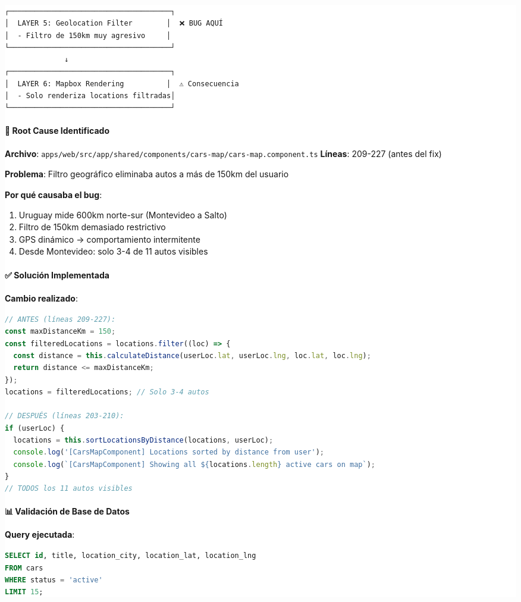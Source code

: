 ```
┌──────────────────────────────────────┐
│  LAYER 5: Geolocation Filter        │  ❌ BUG AQUÍ
│  - Filtro de 150km muy agresivo     │
└──────────────────────────────────────┘
              ↓
┌──────────────────────────────────────┐
│  LAYER 6: Mapbox Rendering          │  ⚠️ Consecuencia
│  - Solo renderiza locations filtradas│
└──────────────────────────────────────┘
```

#### 🐛 Root Cause Identificado

**Archivo**: `apps/web/src/app/shared/components/cars-map/cars-map.component.ts`
**Líneas**: 209-227 (antes del fix)

**Problema**: Filtro geográfico eliminaba autos a más de 150km del usuario

**Por qué causaba el bug**:
1. Uruguay mide 600km norte-sur (Montevideo a Salto)
2. Filtro de 150km demasiado restrictivo
3. GPS dinámico → comportamiento intermitente
4. Desde Montevideo: solo 3-4 de 11 autos visibles

#### ✅ Solución Implementada

**Cambio realizado**:
```typescript
// ANTES (líneas 209-227):
const maxDistanceKm = 150;
const filteredLocations = locations.filter((loc) => {
  const distance = this.calculateDistance(userLoc.lat, userLoc.lng, loc.lat, loc.lng);
  return distance <= maxDistanceKm;
});
locations = filteredLocations; // Solo 3-4 autos

// DESPUÉS (líneas 203-210):
if (userLoc) {
  locations = this.sortLocationsByDistance(locations, userLoc);
  console.log('[CarsMapComponent] Locations sorted by distance from user');
  console.log(`[CarsMapComponent] Showing all ${locations.length} active cars on map`);
}
// TODOS los 11 autos visibles
```

#### 📊 Validación de Base de Datos

**Query ejecutada**:
```sql
SELECT id, title, location_city, location_lat, location_lng
FROM cars
WHERE status = 'active'
LIMIT 15;
```
